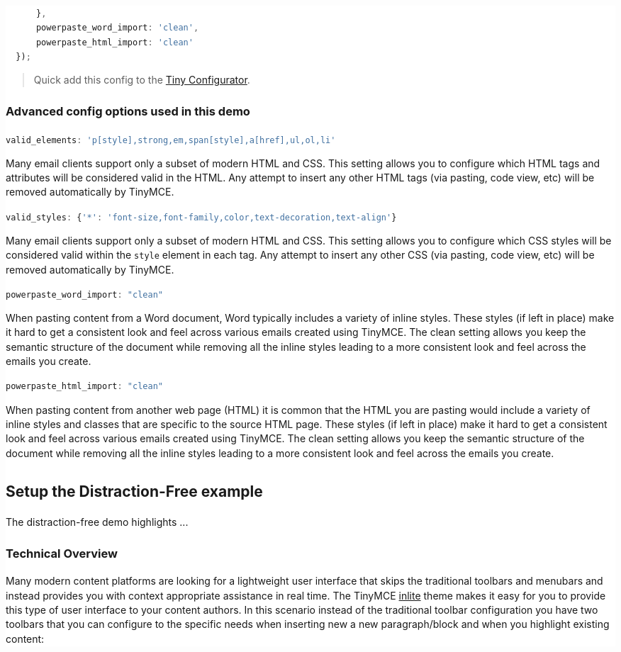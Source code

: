 ```javascript
      },
      powerpaste_word_import: 'clean',
      powerpaste_html_import: 'clean'
  });
```

> Quick add this config to the [Tiny Configurator](#).

### Advanced config options used in this demo

```javascript
valid_elements: 'p[style],strong,em,span[style],a[href],ul,ol,li'
```

Many email clients support only a subset of modern HTML and CSS.  This setting allows you to configure which HTML tags and attributes will be considered valid in the HTML.  Any attempt to insert any other HTML tags (via pasting, code view, etc) will be removed automatically by TinyMCE.

```javascript
valid_styles: {'*': 'font-size,font-family,color,text-decoration,text-align'}
```

Many email clients support only a subset of modern HTML and CSS.  This setting allows you to configure which CSS styles will be considered valid within the `style` element in each tag.  Any attempt to insert any other CSS (via pasting, code view, etc) will be removed automatically by TinyMCE.

```javascript
powerpaste_word_import: "clean"
```

When pasting content from a Word document, Word typically includes a variety of inline styles.  These styles (if left in place) make it hard to get a consistent look and feel across various emails created using TinyMCE.  The clean setting allows you keep the semantic structure of the document while removing all the inline styles leading to a more consistent look and feel across the emails you create.

```javascript
powerpaste_html_import: "clean"
```

When pasting content from another web page (HTML) it is common that the HTML you are pasting would include a variety of inline styles and classes that are specific to the source HTML page.  These styles (if left in place) make it hard to get a consistent look and feel across various emails created using TinyMCE.  The clean setting allows you keep the semantic structure of the document while removing all the inline styles leading to a more consistent look and feel across the emails you create.




## <a name="distractionfree" id="distractionfree"></a>Setup the Distraction-Free example
The distraction-free demo highlights ...  

### Technical Overview
Many modern content platforms are looking for a lightweight user interface that skips the traditional toolbars and menubars and instead provides you with context appropriate assistance in real time. The TinyMCE [inlite](https://www.tinymce.com/docs/themes/inlite/) theme makes it easy for you to provide this type of user interface to your content authors.  In this scenario instead of the traditional toolbar configuration
you have two toolbars that you can configure to the specific needs when inserting new a new paragraph/block and when you highlight existing content:

